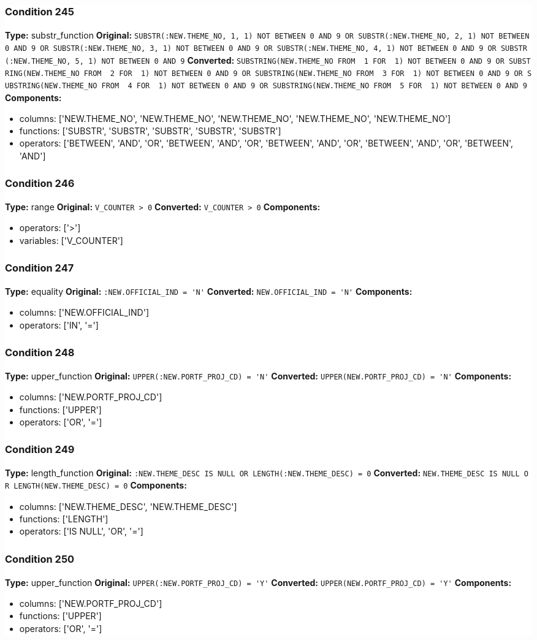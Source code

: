 ### Condition 245
**Type:** substr_function
**Original:** `SUBSTR(:NEW.THEME_NO, 1, 1) NOT BETWEEN 0 AND 9 OR SUBSTR(:NEW.THEME_NO, 2, 1) NOT BETWEEN 0 AND 9 OR SUBSTR(:NEW.THEME_NO, 3, 1) NOT BETWEEN 0 AND 9 OR SUBSTR(:NEW.THEME_NO, 4, 1) NOT BETWEEN 0 AND 9 OR SUBSTR(:NEW.THEME_NO, 5, 1) NOT BETWEEN 0 AND 9`
**Converted:** `SUBSTRING(NEW.THEME_NO FROM  1 FOR  1) NOT BETWEEN 0 AND 9 OR SUBSTRING(NEW.THEME_NO FROM  2 FOR  1) NOT BETWEEN 0 AND 9 OR SUBSTRING(NEW.THEME_NO FROM  3 FOR  1) NOT BETWEEN 0 AND 9 OR SUBSTRING(NEW.THEME_NO FROM  4 FOR  1) NOT BETWEEN 0 AND 9 OR SUBSTRING(NEW.THEME_NO FROM  5 FOR  1) NOT BETWEEN 0 AND 9`
**Components:**
  - columns: ['NEW.THEME_NO', 'NEW.THEME_NO', 'NEW.THEME_NO', 'NEW.THEME_NO', 'NEW.THEME_NO']
  - functions: ['SUBSTR', 'SUBSTR', 'SUBSTR', 'SUBSTR', 'SUBSTR']
  - operators: ['BETWEEN', 'AND', 'OR', 'BETWEEN', 'AND', 'OR', 'BETWEEN', 'AND', 'OR', 'BETWEEN', 'AND', 'OR', 'BETWEEN', 'AND']

### Condition 246
**Type:** range
**Original:** `V_COUNTER > 0`
**Converted:** `V_COUNTER > 0`
**Components:**
  - operators: ['>']
  - variables: ['V_COUNTER']

### Condition 247
**Type:** equality
**Original:** `:NEW.OFFICIAL_IND = 'N'`
**Converted:** `NEW.OFFICIAL_IND = 'N'`
**Components:**
  - columns: ['NEW.OFFICIAL_IND']
  - operators: ['IN', '=']

### Condition 248
**Type:** upper_function
**Original:** `UPPER(:NEW.PORTF_PROJ_CD) = 'N'`
**Converted:** `UPPER(NEW.PORTF_PROJ_CD) = 'N'`
**Components:**
  - columns: ['NEW.PORTF_PROJ_CD']
  - functions: ['UPPER']
  - operators: ['OR', '=']

### Condition 249
**Type:** length_function
**Original:** `:NEW.THEME_DESC IS NULL OR LENGTH(:NEW.THEME_DESC) = 0`
**Converted:** `NEW.THEME_DESC IS NULL OR LENGTH(NEW.THEME_DESC) = 0`
**Components:**
  - columns: ['NEW.THEME_DESC', 'NEW.THEME_DESC']
  - functions: ['LENGTH']
  - operators: ['IS NULL', 'OR', '=']

### Condition 250
**Type:** upper_function
**Original:** `UPPER(:NEW.PORTF_PROJ_CD) = 'Y'`
**Converted:** `UPPER(NEW.PORTF_PROJ_CD) = 'Y'`
**Components:**
  - columns: ['NEW.PORTF_PROJ_CD']
  - functions: ['UPPER']
  - operators: ['OR', '=']
